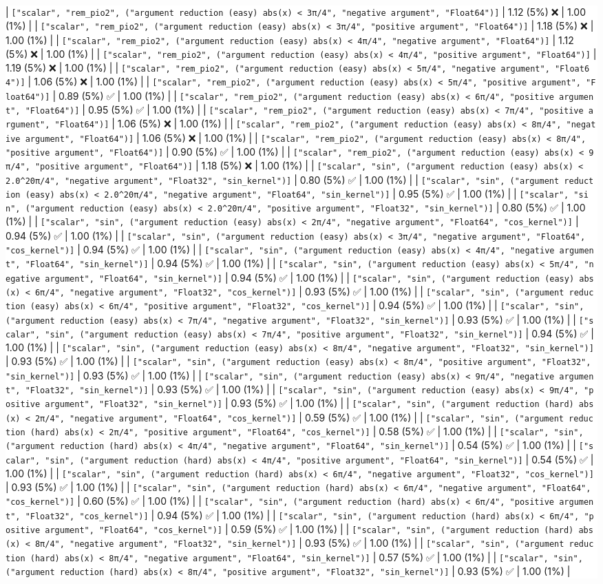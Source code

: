 | `["scalar", "rem_pio2", ("argument reduction (easy) abs(x) < 3π/4", "negative argument", "Float64")]` | 1.12 (5%) :x: | 1.00 (1%)  |
| `["scalar", "rem_pio2", ("argument reduction (easy) abs(x) < 3π/4", "positive argument", "Float64")]` | 1.18 (5%) :x: | 1.00 (1%)  |
| `["scalar", "rem_pio2", ("argument reduction (easy) abs(x) < 4π/4", "negative argument", "Float64")]` | 1.12 (5%) :x: | 1.00 (1%)  |
| `["scalar", "rem_pio2", ("argument reduction (easy) abs(x) < 4π/4", "positive argument", "Float64")]` | 1.19 (5%) :x: | 1.00 (1%)  |
| `["scalar", "rem_pio2", ("argument reduction (easy) abs(x) < 5π/4", "negative argument", "Float64")]` | 1.06 (5%) :x: | 1.00 (1%)  |
| `["scalar", "rem_pio2", ("argument reduction (easy) abs(x) < 5π/4", "positive argument", "Float64")]` | 0.89 (5%) :white_check_mark: | 1.00 (1%)  |
| `["scalar", "rem_pio2", ("argument reduction (easy) abs(x) < 6π/4", "positive argument", "Float64")]` | 0.95 (5%) :white_check_mark: | 1.00 (1%)  |
| `["scalar", "rem_pio2", ("argument reduction (easy) abs(x) < 7π/4", "positive argument", "Float64")]` | 1.06 (5%) :x: | 1.00 (1%)  |
| `["scalar", "rem_pio2", ("argument reduction (easy) abs(x) < 8π/4", "negative argument", "Float64")]` | 1.06 (5%) :x: | 1.00 (1%)  |
| `["scalar", "rem_pio2", ("argument reduction (easy) abs(x) < 8π/4", "positive argument", "Float64")]` | 0.90 (5%) :white_check_mark: | 1.00 (1%)  |
| `["scalar", "rem_pio2", ("argument reduction (easy) abs(x) < 9π/4", "positive argument", "Float64")]` | 1.18 (5%) :x: | 1.00 (1%)  |
| `["scalar", "sin", ("argument reduction (easy) abs(x) < 2.0^20π/4", "negative argument", "Float32", "sin_kernel")]` | 0.80 (5%) :white_check_mark: | 1.00 (1%)  |
| `["scalar", "sin", ("argument reduction (easy) abs(x) < 2.0^20π/4", "negative argument", "Float64", "sin_kernel")]` | 0.95 (5%) :white_check_mark: | 1.00 (1%)  |
| `["scalar", "sin", ("argument reduction (easy) abs(x) < 2.0^20π/4", "positive argument", "Float32", "sin_kernel")]` | 0.80 (5%) :white_check_mark: | 1.00 (1%)  |
| `["scalar", "sin", ("argument reduction (easy) abs(x) < 2π/4", "negative argument", "Float64", "cos_kernel")]` | 0.94 (5%) :white_check_mark: | 1.00 (1%)  |
| `["scalar", "sin", ("argument reduction (easy) abs(x) < 3π/4", "negative argument", "Float64", "cos_kernel")]` | 0.94 (5%) :white_check_mark: | 1.00 (1%)  |
| `["scalar", "sin", ("argument reduction (easy) abs(x) < 4π/4", "negative argument", "Float64", "sin_kernel")]` | 0.94 (5%) :white_check_mark: | 1.00 (1%)  |
| `["scalar", "sin", ("argument reduction (easy) abs(x) < 5π/4", "negative argument", "Float64", "sin_kernel")]` | 0.94 (5%) :white_check_mark: | 1.00 (1%)  |
| `["scalar", "sin", ("argument reduction (easy) abs(x) < 6π/4", "negative argument", "Float32", "cos_kernel")]` | 0.93 (5%) :white_check_mark: | 1.00 (1%)  |
| `["scalar", "sin", ("argument reduction (easy) abs(x) < 6π/4", "positive argument", "Float32", "cos_kernel")]` | 0.94 (5%) :white_check_mark: | 1.00 (1%)  |
| `["scalar", "sin", ("argument reduction (easy) abs(x) < 7π/4", "negative argument", "Float32", "sin_kernel")]` | 0.93 (5%) :white_check_mark: | 1.00 (1%)  |
| `["scalar", "sin", ("argument reduction (easy) abs(x) < 7π/4", "positive argument", "Float32", "sin_kernel")]` | 0.94 (5%) :white_check_mark: | 1.00 (1%)  |
| `["scalar", "sin", ("argument reduction (easy) abs(x) < 8π/4", "negative argument", "Float32", "sin_kernel")]` | 0.93 (5%) :white_check_mark: | 1.00 (1%)  |
| `["scalar", "sin", ("argument reduction (easy) abs(x) < 8π/4", "positive argument", "Float32", "sin_kernel")]` | 0.93 (5%) :white_check_mark: | 1.00 (1%)  |
| `["scalar", "sin", ("argument reduction (easy) abs(x) < 9π/4", "negative argument", "Float32", "sin_kernel")]` | 0.93 (5%) :white_check_mark: | 1.00 (1%)  |
| `["scalar", "sin", ("argument reduction (easy) abs(x) < 9π/4", "positive argument", "Float32", "sin_kernel")]` | 0.93 (5%) :white_check_mark: | 1.00 (1%)  |
| `["scalar", "sin", ("argument reduction (hard) abs(x) < 2π/4", "negative argument", "Float64", "cos_kernel")]` | 0.59 (5%) :white_check_mark: | 1.00 (1%)  |
| `["scalar", "sin", ("argument reduction (hard) abs(x) < 2π/4", "positive argument", "Float64", "cos_kernel")]` | 0.58 (5%) :white_check_mark: | 1.00 (1%)  |
| `["scalar", "sin", ("argument reduction (hard) abs(x) < 4π/4", "negative argument", "Float64", "sin_kernel")]` | 0.54 (5%) :white_check_mark: | 1.00 (1%)  |
| `["scalar", "sin", ("argument reduction (hard) abs(x) < 4π/4", "positive argument", "Float64", "sin_kernel")]` | 0.54 (5%) :white_check_mark: | 1.00 (1%)  |
| `["scalar", "sin", ("argument reduction (hard) abs(x) < 6π/4", "negative argument", "Float32", "cos_kernel")]` | 0.93 (5%) :white_check_mark: | 1.00 (1%)  |
| `["scalar", "sin", ("argument reduction (hard) abs(x) < 6π/4", "negative argument", "Float64", "cos_kernel")]` | 0.60 (5%) :white_check_mark: | 1.00 (1%)  |
| `["scalar", "sin", ("argument reduction (hard) abs(x) < 6π/4", "positive argument", "Float32", "cos_kernel")]` | 0.94 (5%) :white_check_mark: | 1.00 (1%)  |
| `["scalar", "sin", ("argument reduction (hard) abs(x) < 6π/4", "positive argument", "Float64", "cos_kernel")]` | 0.59 (5%) :white_check_mark: | 1.00 (1%)  |
| `["scalar", "sin", ("argument reduction (hard) abs(x) < 8π/4", "negative argument", "Float32", "sin_kernel")]` | 0.93 (5%) :white_check_mark: | 1.00 (1%)  |
| `["scalar", "sin", ("argument reduction (hard) abs(x) < 8π/4", "negative argument", "Float64", "sin_kernel")]` | 0.57 (5%) :white_check_mark: | 1.00 (1%)  |
| `["scalar", "sin", ("argument reduction (hard) abs(x) < 8π/4", "positive argument", "Float32", "sin_kernel")]` | 0.93 (5%) :white_check_mark: | 1.00 (1%)  |